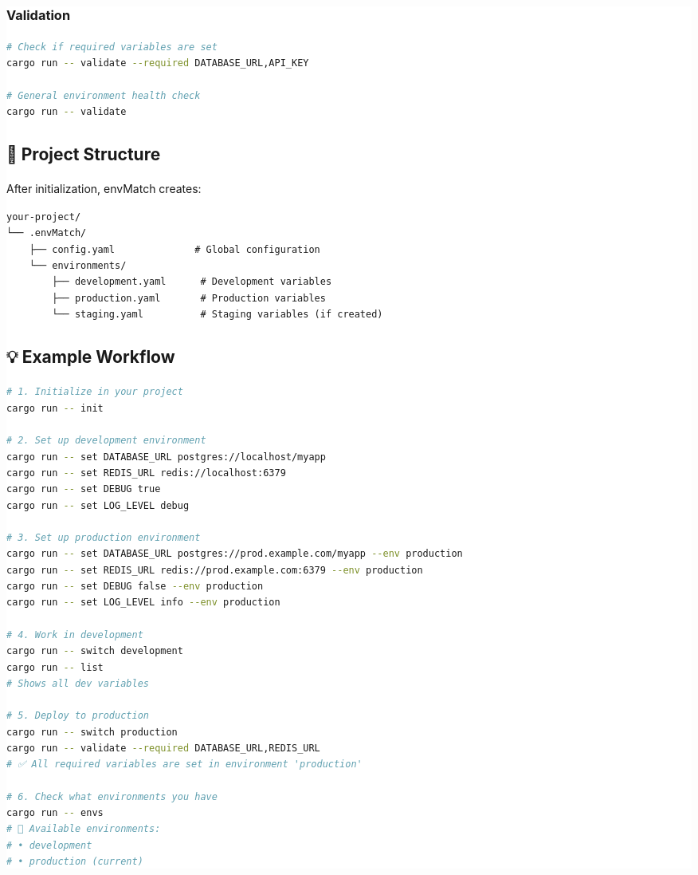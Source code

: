 ### Validation
```bash
# Check if required variables are set
cargo run -- validate --required DATABASE_URL,API_KEY

# General environment health check
cargo run -- validate
```

## 📁 Project Structure

After initialization, envMatch creates:

```
your-project/
└── .envMatch/
    ├── config.yaml              # Global configuration
    └── environments/
        ├── development.yaml      # Development variables
        ├── production.yaml       # Production variables
        └── staging.yaml          # Staging variables (if created)
```

## 💡 Example Workflow

```bash
# 1. Initialize in your project
cargo run -- init

# 2. Set up development environment
cargo run -- set DATABASE_URL postgres://localhost/myapp
cargo run -- set REDIS_URL redis://localhost:6379
cargo run -- set DEBUG true
cargo run -- set LOG_LEVEL debug

# 3. Set up production environment
cargo run -- set DATABASE_URL postgres://prod.example.com/myapp --env production
cargo run -- set REDIS_URL redis://prod.example.com:6379 --env production
cargo run -- set DEBUG false --env production
cargo run -- set LOG_LEVEL info --env production

# 4. Work in development
cargo run -- switch development
cargo run -- list
# Shows all dev variables

# 5. Deploy to production
cargo run -- switch production
cargo run -- validate --required DATABASE_URL,REDIS_URL
# ✅ All required variables are set in environment 'production'

# 6. Check what environments you have
cargo run -- envs
# 📁 Available environments:
# • development
# • production (current)
```
